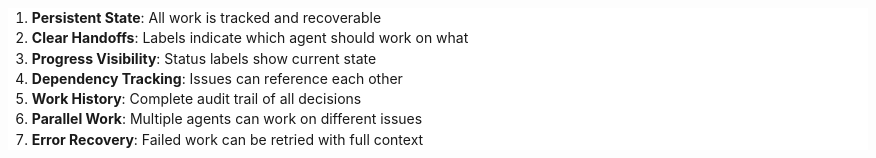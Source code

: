 1. **Persistent State**: All work is tracked and recoverable
2. **Clear Handoffs**: Labels indicate which agent should work on what
3. **Progress Visibility**: Status labels show current state
4. **Dependency Tracking**: Issues can reference each other
5. **Work History**: Complete audit trail of all decisions
6. **Parallel Work**: Multiple agents can work on different issues
7. **Error Recovery**: Failed work can be retried with full context